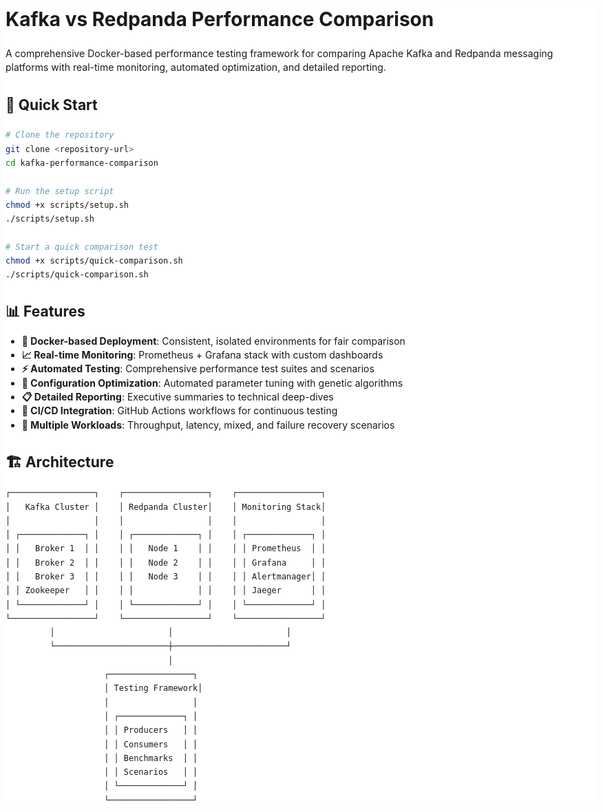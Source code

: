 # Kafka vs Redpanda Performance Comparison

A comprehensive Docker-based performance testing framework for comparing Apache Kafka and Redpanda messaging platforms with real-time monitoring, automated optimization, and detailed reporting.

## 🚀 Quick Start

```bash
# Clone the repository
git clone <repository-url>
cd kafka-performance-comparison

# Run the setup script
chmod +x scripts/setup.sh
./scripts/setup.sh

# Start a quick comparison test
chmod +x scripts/quick-comparison.sh
./scripts/quick-comparison.sh
```

## 📊 Features

- **🐳 Docker-based Deployment**: Consistent, isolated environments for fair comparison
- **📈 Real-time Monitoring**: Prometheus + Grafana stack with custom dashboards
- **⚡ Automated Testing**: Comprehensive performance test suites and scenarios
- **🔧 Configuration Optimization**: Automated parameter tuning with genetic algorithms
- **📋 Detailed Reporting**: Executive summaries to technical deep-dives
- **🔄 CI/CD Integration**: GitHub Actions workflows for continuous testing
- **🎯 Multiple Workloads**: Throughput, latency, mixed, and failure recovery scenarios

## 🏗️ Architecture

```
┌─────────────────┐    ┌─────────────────┐    ┌─────────────────┐
│   Kafka Cluster │    │ Redpanda Cluster│    │ Monitoring Stack│
│                 │    │                 │    │                 │
│ ┌─────────────┐ │    │ ┌─────────────┐ │    │ ┌─────────────┐ │
│ │   Broker 1  │ │    │ │   Node 1    │ │    │ │ Prometheus  │ │
│ │   Broker 2  │ │    │ │   Node 2    │ │    │ │ Grafana     │ │
│ │   Broker 3  │ │    │ │   Node 3    │ │    │ │ Alertmanager│ │
│ │ Zookeeper   │ │    │ │             │ │    │ │ Jaeger      │ │
│ └─────────────┘ │    │ └─────────────┘ │    │ └─────────────┘ │
└─────────────────┘    └─────────────────┘    └─────────────────┘
         │                       │                       │
         └───────────────────────┼───────────────────────┘
                                 │
                    ┌─────────────────┐
                    │ Testing Framework│
                    │                 │
                    │ ┌─────────────┐ │
                    │ │ Producers   │ │
                    │ │ Consumers   │ │
                    │ │ Benchmarks  │ │
                    │ │ Scenarios   │ │
                    │ └─────────────┘ │
                    └─────────────────┘
```
